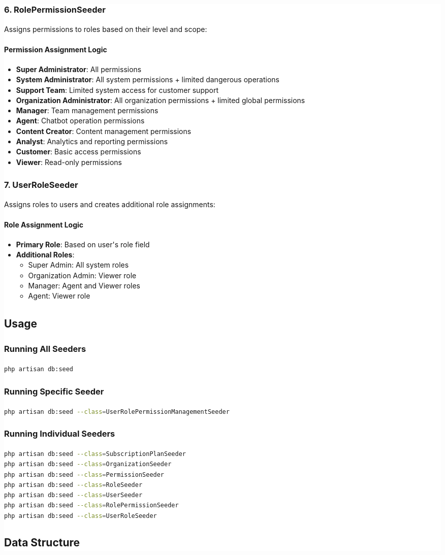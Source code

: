 ### 6. RolePermissionSeeder
Assigns permissions to roles based on their level and scope:

#### Permission Assignment Logic
- **Super Administrator**: All permissions
- **System Administrator**: All system permissions + limited dangerous operations
- **Support Team**: Limited system access for customer support
- **Organization Administrator**: All organization permissions + limited global permissions
- **Manager**: Team management permissions
- **Agent**: Chatbot operation permissions
- **Content Creator**: Content management permissions
- **Analyst**: Analytics and reporting permissions
- **Customer**: Basic access permissions
- **Viewer**: Read-only permissions

### 7. UserRoleSeeder
Assigns roles to users and creates additional role assignments:

#### Role Assignment Logic
- **Primary Role**: Based on user's role field
- **Additional Roles**: 
  - Super Admin: All system roles
  - Organization Admin: Viewer role
  - Manager: Agent and Viewer roles
  - Agent: Viewer role

## Usage

### Running All Seeders
```bash
php artisan db:seed
```

### Running Specific Seeder
```bash
php artisan db:seed --class=UserRolePermissionManagementSeeder
```

### Running Individual Seeders
```bash
php artisan db:seed --class=SubscriptionPlanSeeder
php artisan db:seed --class=OrganizationSeeder
php artisan db:seed --class=PermissionSeeder
php artisan db:seed --class=RoleSeeder
php artisan db:seed --class=UserSeeder
php artisan db:seed --class=RolePermissionSeeder
php artisan db:seed --class=UserRoleSeeder
```

## Data Structure
